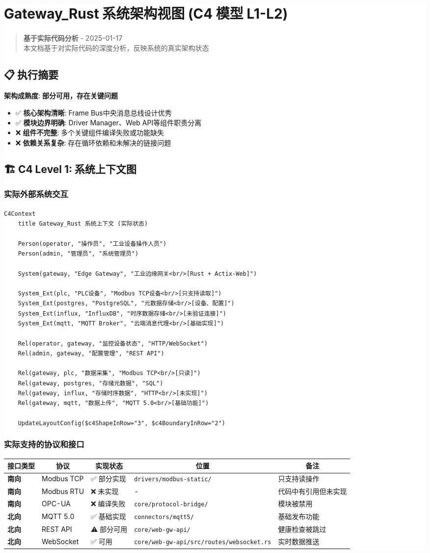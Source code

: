 # Gateway_Rust 系统架构视图 (C4 模型 L1-L2)

> **基于实际代码分析** - 2025-01-17  
> 本文档基于对实际代码的深度分析，反映系统的真实架构状态

## 📋 执行摘要

**架构成熟度**: **部分可用，存在关键问题**

- ✅ **核心架构清晰**: Frame Bus中央消息总线设计优秀
- ✅ **模块边界明确**: Driver Manager、Web API等组件职责分离
- ❌ **组件不完整**: 多个关键组件编译失败或功能缺失
- ❌ **依赖关系复杂**: 存在循环依赖和未解决的链接问题

## 🏗️ C4 Level 1: 系统上下文图

### 实际外部系统交互

```mermaid
C4Context
    title Gateway_Rust 系统上下文 (实际状态)
    
    Person(operator, "操作员", "工业设备操作人员")
    Person(admin, "管理员", "系统管理员")
    
    System(gateway, "Edge Gateway", "工业边缘网关<br/>[Rust + Actix-Web]")
    
    System_Ext(plc, "PLC设备", "Modbus TCP设备<br/>[只支持读取]")
    System_Ext(postgres, "PostgreSQL", "元数据存储<br/>[设备、配置]")
    System_Ext(influx, "InfluxDB", "时序数据存储<br/>[未验证连接]")
    System_Ext(mqtt, "MQTT Broker", "云端消息代理<br/>[基础实现]")
    
    Rel(operator, gateway, "监控设备状态", "HTTP/WebSocket")
    Rel(admin, gateway, "配置管理", "REST API")
    
    Rel(gateway, plc, "数据采集", "Modbus TCP<br/>[只读]")
    Rel(gateway, postgres, "存储元数据", "SQL")
    Rel(gateway, influx, "存储时序数据", "HTTP<br/>[未实现]")
    Rel(gateway, mqtt, "数据上传", "MQTT 5.0<br/>[基础功能]")
    
    UpdateLayoutConfig($c4ShapeInRow="3", $c4BoundaryInRow="2")
```

### 实际支持的协议和接口

| 接口类型 | 协议 | 实现状态 | 位置 | 备注 |
|----------|------|----------|------|------|
| **南向** | Modbus TCP | ✅ 部分实现 | `drivers/modbus-static/` | 只支持读操作 |
| **南向** | Modbus RTU | ❌ 未实现 | - | 代码中有引用但未实现 |
| **南向** | OPC-UA | ❌ 编译失败 | `core/protocol-bridge/` | 模块被禁用 |
| **北向** | MQTT 5.0 | ✅ 基础实现 | `connectors/mqtt5/` | 基础发布功能 |
| **北向** | REST API | ⚠️ 部分可用 | `core/web-gw-api/` | 健康检查被跳过 |
| **北向** | WebSocket | ✅ 可用 | `core/web-gw-api/src/routes/websocket.rs` | 实时数据推送 |
